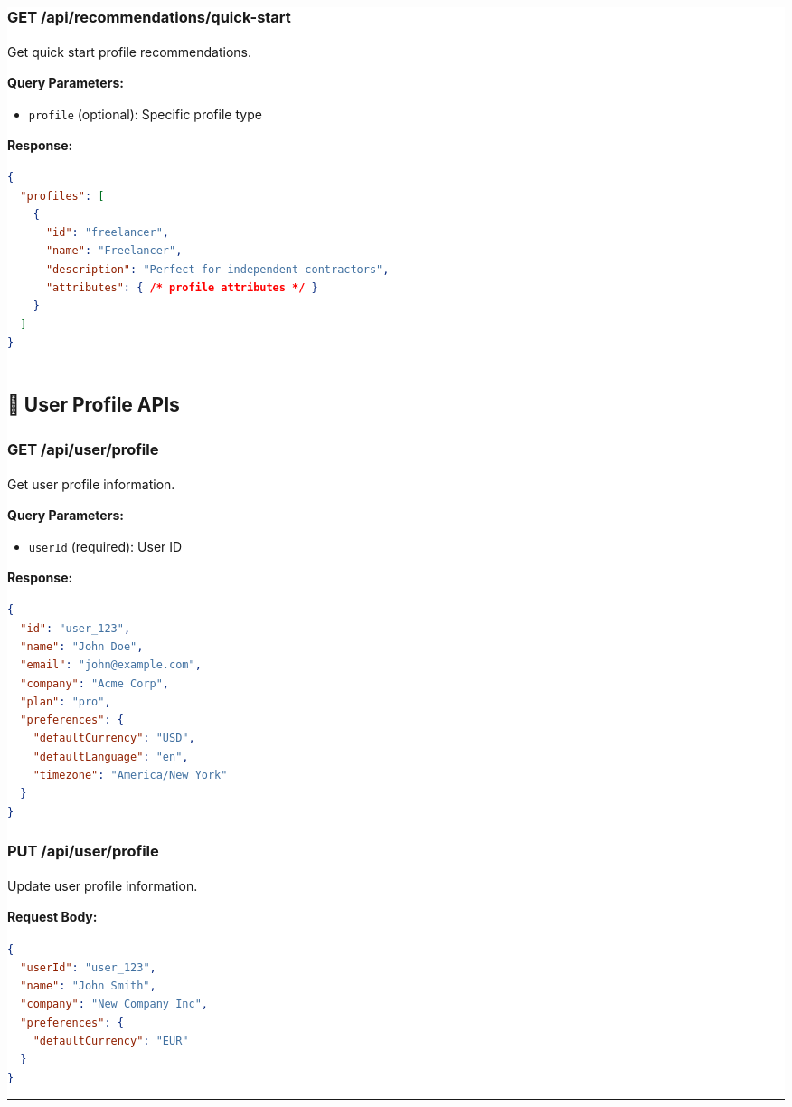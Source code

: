 ### **GET /api/recommendations/quick-start**
Get quick start profile recommendations.

**Query Parameters:**
- `profile` (optional): Specific profile type

**Response:**
```json
{
  "profiles": [
    {
      "id": "freelancer",
      "name": "Freelancer",
      "description": "Perfect for independent contractors",
      "attributes": { /* profile attributes */ }
    }
  ]
}
```

---

## **👤 User Profile APIs**

### **GET /api/user/profile**
Get user profile information.

**Query Parameters:**
- `userId` (required): User ID

**Response:**
```json
{
  "id": "user_123",
  "name": "John Doe",
  "email": "john@example.com",
  "company": "Acme Corp",
  "plan": "pro",
  "preferences": {
    "defaultCurrency": "USD",
    "defaultLanguage": "en",
    "timezone": "America/New_York"
  }
}
```

### **PUT /api/user/profile**
Update user profile information.

**Request Body:**
```json
{
  "userId": "user_123",
  "name": "John Smith",
  "company": "New Company Inc",
  "preferences": {
    "defaultCurrency": "EUR"
  }
}
```

---
